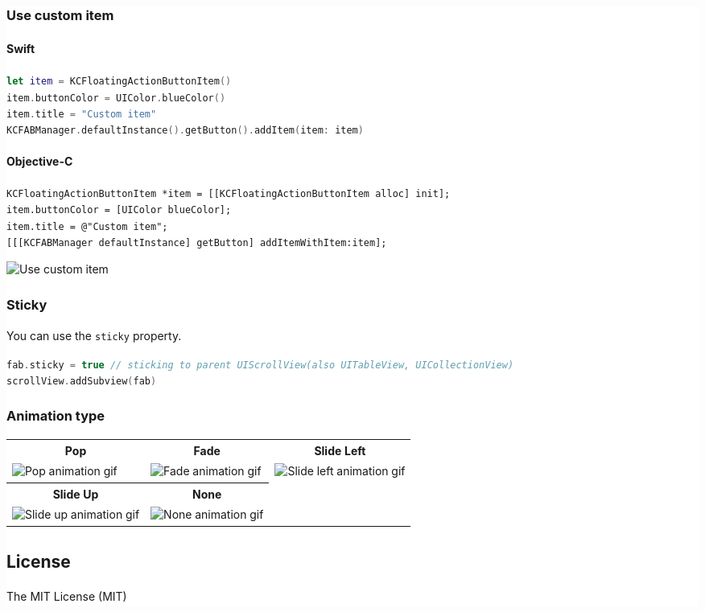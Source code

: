### Use custom item
#### Swift
```swift
let item = KCFloatingActionButtonItem()
item.buttonColor = UIColor.blueColor()
item.title = "Custom item"
KCFABManager.defaultInstance().getButton().addItem(item: item)
```
#### Objective-C
```objc
KCFloatingActionButtonItem *item = [[KCFloatingActionButtonItem alloc] init];
item.buttonColor = [UIColor blueColor];
item.title = @"Custom item";
[[[KCFABManager defaultInstance] getButton] addItemWithItem:item];
```
<img src="https://github.com/kciter/KCFloatingActionButton/raw/master/Images/custom_item.png" width='187' alt="Use custom item">

### Sticky
You can use the `sticky` property.
```swift
fab.sticky = true // sticking to parent UIScrollView(also UITableView, UICollectionView)
scrollView.addSubview(fab)
```

### Animation type
<table>
<tr>
<th>Pop</th><th>Fade</th><th>Slide Left</th>
</tr>
<tr>
<td><img src="https://github.com/kciter/KCFloatingActionButton/raw/master/Images/preview.gif" width='187' alt="Pop animation gif"></td>
<td><img src="https://github.com/kciter/KCFloatingActionButton/raw/master/Images/fade_ani.gif" width='187' alt="Fade animation gif"></td>
<td><img src="https://github.com/kciter/KCFloatingActionButton/raw/master/Images/slideleft_ani.gif" width='187' alt="Slide left animation gif"></td>
</tr>
<tr>
<th>Slide Up</th><th>None</th>
</tr>
<tr>
<td><img src="https://github.com/kciter/KCFloatingActionButton/raw/master/Images/slideup_ani.gif" width='187' alt="Slide up animation gif"></td>
<td><img src="https://github.com/kciter/KCFloatingActionButton/raw/master/Images/none_ani.gif" width='187' alt="None animation gif"></td>
</tr>
</table>

## License
The MIT License (MIT)

